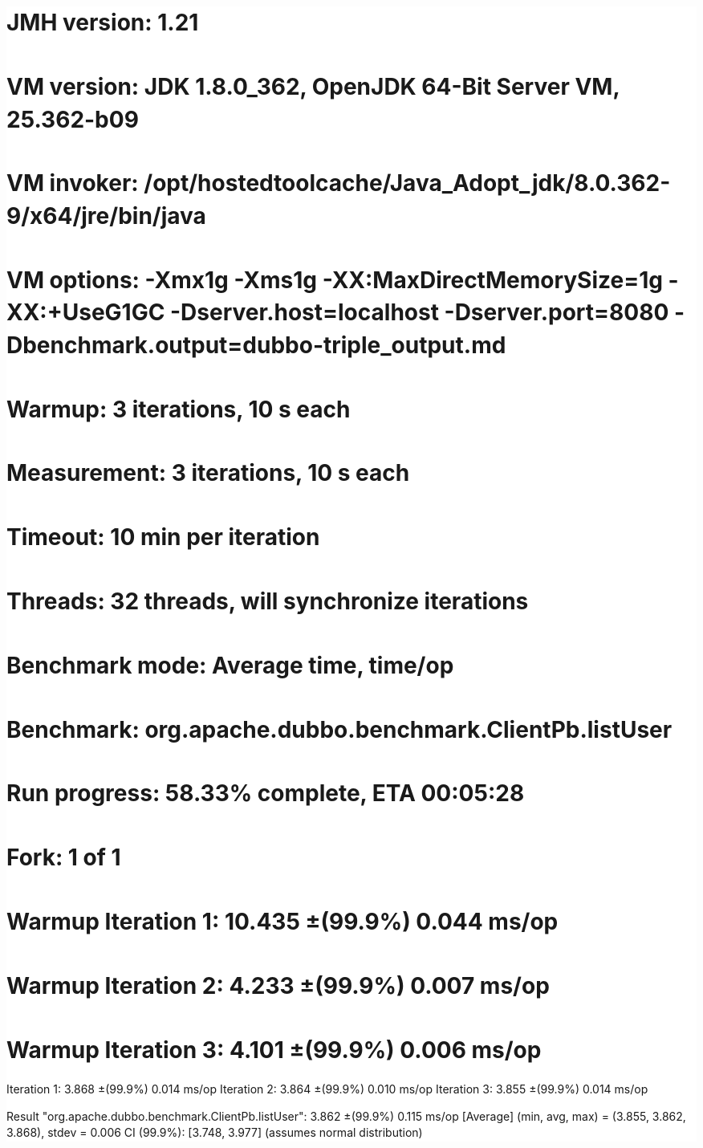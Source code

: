 
# JMH version: 1.21
# VM version: JDK 1.8.0_362, OpenJDK 64-Bit Server VM, 25.362-b09
# VM invoker: /opt/hostedtoolcache/Java_Adopt_jdk/8.0.362-9/x64/jre/bin/java
# VM options: -Xmx1g -Xms1g -XX:MaxDirectMemorySize=1g -XX:+UseG1GC -Dserver.host=localhost -Dserver.port=8080 -Dbenchmark.output=dubbo-triple_output.md
# Warmup: 3 iterations, 10 s each
# Measurement: 3 iterations, 10 s each
# Timeout: 10 min per iteration
# Threads: 32 threads, will synchronize iterations
# Benchmark mode: Average time, time/op
# Benchmark: org.apache.dubbo.benchmark.ClientPb.listUser

# Run progress: 58.33% complete, ETA 00:05:28
# Fork: 1 of 1
# Warmup Iteration   1: 10.435 ±(99.9%) 0.044 ms/op
# Warmup Iteration   2: 4.233 ±(99.9%) 0.007 ms/op
# Warmup Iteration   3: 4.101 ±(99.9%) 0.006 ms/op
Iteration   1: 3.868 ±(99.9%) 0.014 ms/op
Iteration   2: 3.864 ±(99.9%) 0.010 ms/op
Iteration   3: 3.855 ±(99.9%) 0.014 ms/op


Result "org.apache.dubbo.benchmark.ClientPb.listUser":
  3.862 ±(99.9%) 0.115 ms/op [Average]
  (min, avg, max) = (3.855, 3.862, 3.868), stdev = 0.006
  CI (99.9%): [3.748, 3.977] (assumes normal distribution)
